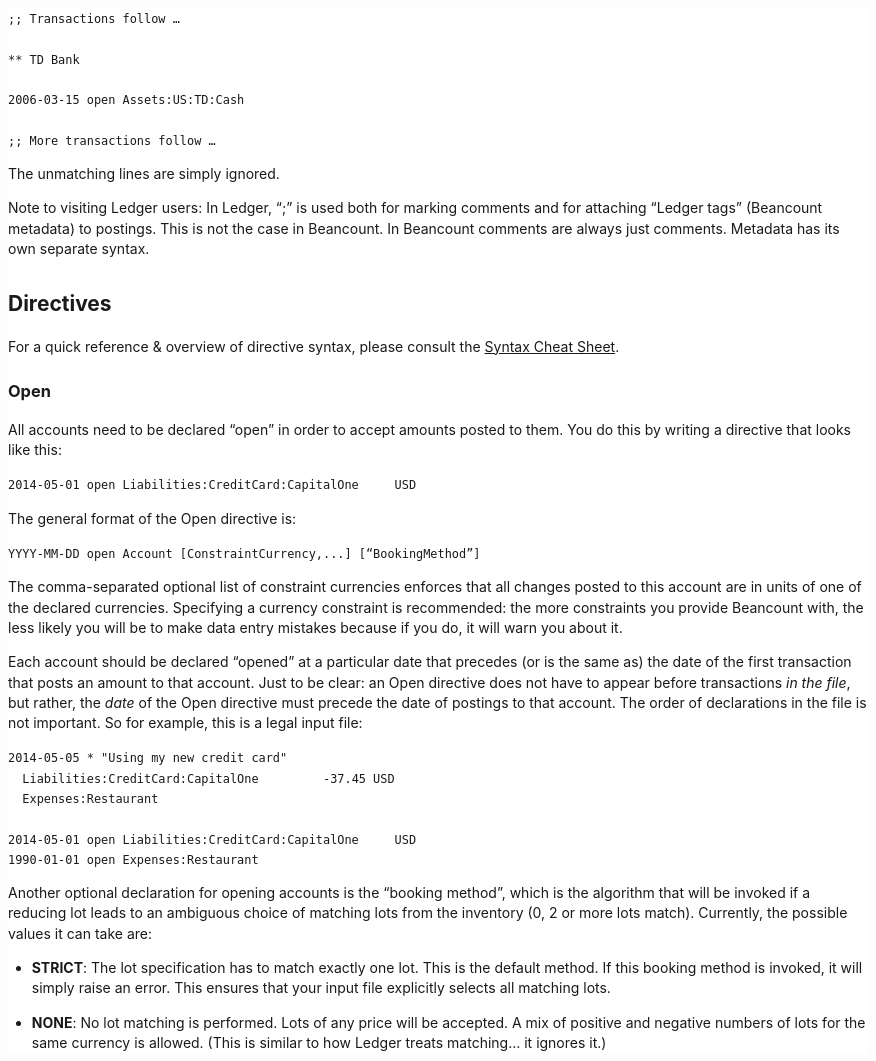     ;; Transactions follow …

    ** TD Bank

    2006-03-15 open Assets:US:TD:Cash

    ;; More transactions follow …

The unmatching lines are simply ignored.

Note to visiting Ledger users: In Ledger, “;” is used both for marking comments and for attaching “Ledger tags” (Beancount metadata) to postings. This is not the case in Beancount. In Beancount comments are always just comments. Metadata has its own separate syntax.

Directives
----------

For a quick reference & overview of directive syntax, please consult the [<span class="underline">Syntax Cheat Sheet</span>](10_beancount_cheat_sheet.md).

### Open

All accounts need to be declared “open” in order to accept amounts posted to them. You do this by writing a directive that looks like this:

    2014-05-01 open Liabilities:CreditCard:CapitalOne     USD

The general format of the Open directive is:

    YYYY-MM-DD open Account [ConstraintCurrency,...] [“BookingMethod”]

The comma-separated optional list of constraint currencies enforces that all changes posted to this account are in units of one of the declared currencies. Specifying a currency constraint is recommended: the more constraints you provide Beancount with, the less likely you will be to make data entry mistakes because if you do, it will warn you about it.

Each account should be declared “opened” at a particular date that precedes (or is the same as) the date of the first transaction that posts an amount to that account. Just to be clear: an Open directive does not have to appear before transactions *in the file*, but rather, the *date* of the Open directive must precede the date of postings to that account. The order of declarations in the file is not important. So for example, this is a legal input file:

    2014-05-05 * "Using my new credit card"
      Liabilities:CreditCard:CapitalOne         -37.45 USD
      Expenses:Restaurant

    2014-05-01 open Liabilities:CreditCard:CapitalOne     USD
    1990-01-01 open Expenses:Restaurant

Another optional declaration for opening accounts is the “booking method”, which is the algorithm that will be invoked if a reducing lot leads to an ambiguous choice of matching lots from the inventory (0, 2 or more lots match). Currently, the possible values it can take are:

-   **STRICT**: The lot specification has to match exactly one lot. This is the default method. If this booking method is invoked, it will simply raise an error. This ensures that your input file explicitly selects all matching lots.

-   **NONE**: No lot matching is performed. Lots of any price will be accepted. A mix of positive and negative numbers of lots for the same currency is allowed. (This is similar to how Ledger treats matching… it ignores it.)
